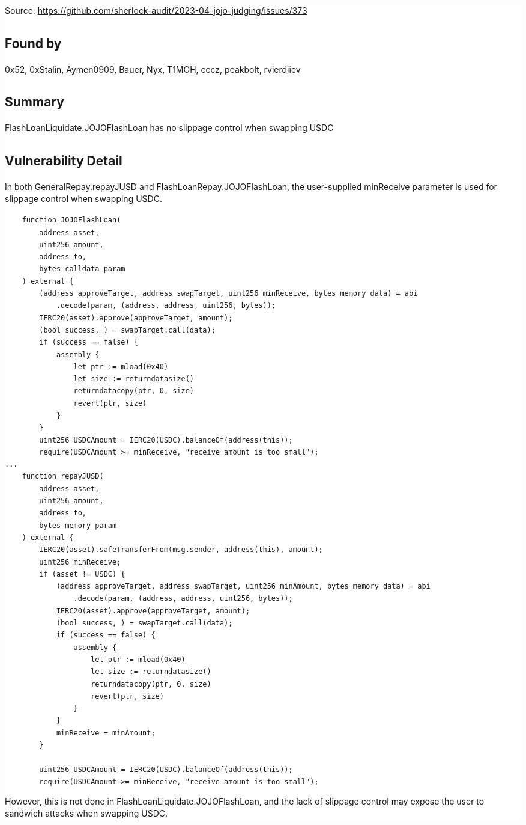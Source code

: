 Source: https://github.com/sherlock-audit/2023-04-jojo-judging/issues/373 

## Found by 
0x52, 0xStalin, Aymen0909, Bauer, Nyx, T1MOH, cccz, peakbolt, rvierdiiev
## Summary
FlashLoanLiquidate.JOJOFlashLoan has no slippage control when swapping USDC
## Vulnerability Detail
In both GeneralRepay.repayJUSD and FlashLoanRepay.JOJOFlashLoan, the user-supplied minReceive parameter is used for slippage control when swapping USDC. 
```solidity
    function JOJOFlashLoan(
        address asset,
        uint256 amount,
        address to,
        bytes calldata param
    ) external {
        (address approveTarget, address swapTarget, uint256 minReceive, bytes memory data) = abi
            .decode(param, (address, address, uint256, bytes));
        IERC20(asset).approve(approveTarget, amount);
        (bool success, ) = swapTarget.call(data);
        if (success == false) {
            assembly {
                let ptr := mload(0x40)
                let size := returndatasize()
                returndatacopy(ptr, 0, size)
                revert(ptr, size)
            }
        }
        uint256 USDCAmount = IERC20(USDC).balanceOf(address(this));
        require(USDCAmount >= minReceive, "receive amount is too small");
...
    function repayJUSD(
        address asset,
        uint256 amount,
        address to,
        bytes memory param
    ) external {
        IERC20(asset).safeTransferFrom(msg.sender, address(this), amount);
        uint256 minReceive;
        if (asset != USDC) {
            (address approveTarget, address swapTarget, uint256 minAmount, bytes memory data) = abi
                .decode(param, (address, address, uint256, bytes));
            IERC20(asset).approve(approveTarget, amount);
            (bool success, ) = swapTarget.call(data);
            if (success == false) {
                assembly {
                    let ptr := mload(0x40)
                    let size := returndatasize()
                    returndatacopy(ptr, 0, size)
                    revert(ptr, size)
                }
            }
            minReceive = minAmount;
        }

        uint256 USDCAmount = IERC20(USDC).balanceOf(address(this));
        require(USDCAmount >= minReceive, "receive amount is too small");
```
However, this is not done in FlashLoanLiquidate.JOJOFlashLoan, and the lack of slippage control may expose the user to sandwich attacks when swapping USDC.